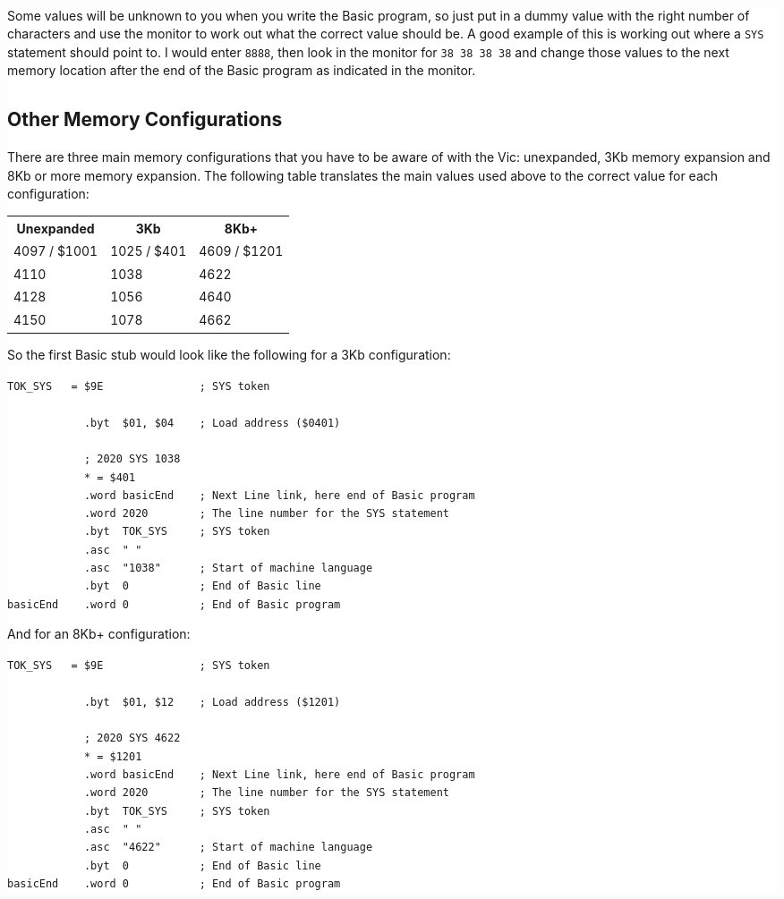 Some values will be unknown to you when you write the Basic program, so just put in a dummy value with the right number of characters and use the monitor to work out what the correct value should be.  A good example of this is working out where a `SYS` statement should point to.  I would enter `8888`, then look in the monitor for `38 38 38 38` and change those values to the next memory location after the end of the Basic program as indicated in the monitor.

## Other Memory Configurations
There are three main memory configurations that you have to be aware of with the Vic: unexpanded, 3Kb memory expansion and 8Kb or more memory expansion.  The following table translates the main values used above to the correct value for each configuration:

<table class="neatTable">
  <tr><th>Unexpanded</th><th>3Kb</th><th>8Kb+</th></tr>
  <tr><td>4097 / $1001</td><td>1025 / $401</td><td>4609 / $1201</td></tr>
  <tr><td>4110</td><td>1038</td><td>4622</td></tr>
  <tr><td>4128</td><td>1056</td><td>4640</td></tr>
  <tr><td>4150</td><td>1078</td><td>4662</td></tr>
</table>

So the first Basic stub would look like the following for a 3Kb configuration:

``` asm6502
TOK_SYS   = $9E               ; SYS token

            .byt  $01, $04    ; Load address ($0401)

            ; 2020 SYS 1038
            * = $401
            .word basicEnd    ; Next Line link, here end of Basic program
            .word 2020        ; The line number for the SYS statement
            .byt  TOK_SYS     ; SYS token
            .asc  " "
            .asc  "1038"      ; Start of machine language
            .byt  0           ; End of Basic line
basicEnd    .word 0           ; End of Basic program
```

And for an 8Kb+ configuration:
``` asm6502
TOK_SYS   = $9E               ; SYS token

            .byt  $01, $12    ; Load address ($1201)

            ; 2020 SYS 4622
            * = $1201
            .word basicEnd    ; Next Line link, here end of Basic program
            .word 2020        ; The line number for the SYS statement
            .byt  TOK_SYS     ; SYS token
            .asc  " "
            .asc  "4622"      ; Start of machine language
            .byt  0           ; End of Basic line
basicEnd    .word 0           ; End of Basic program
```

